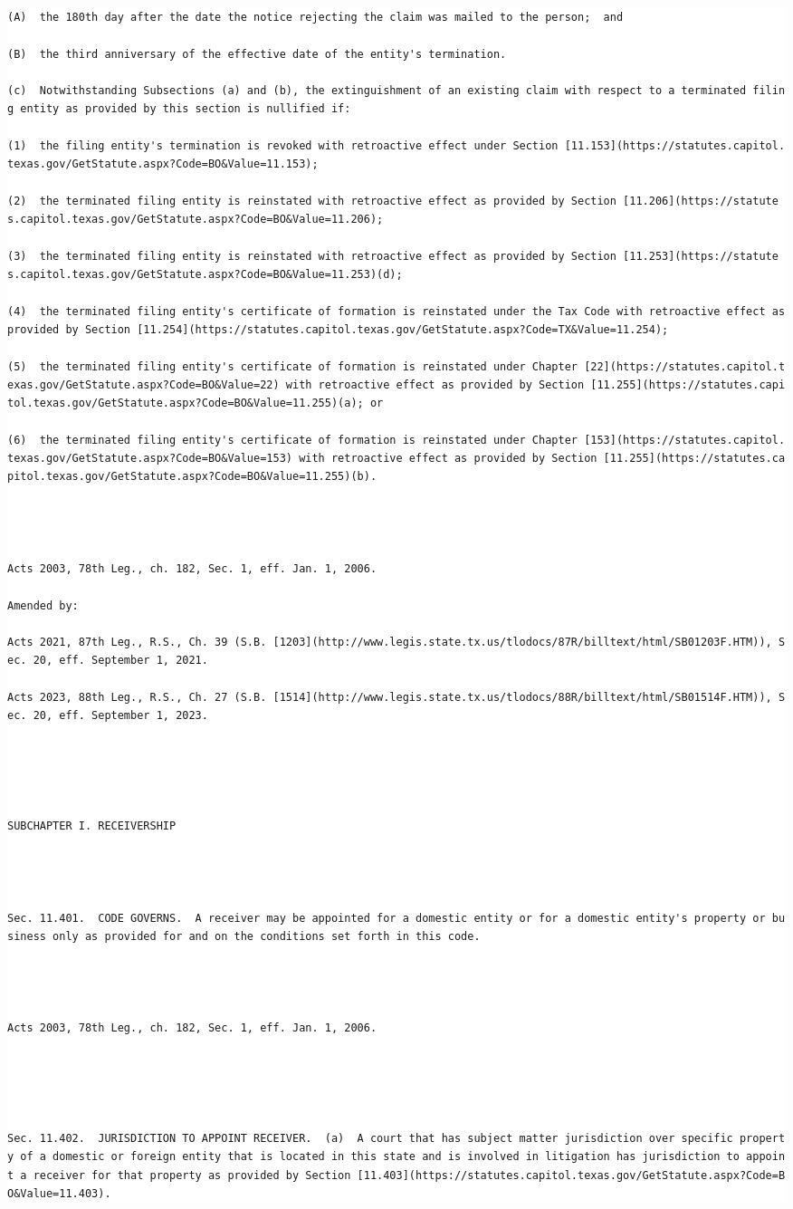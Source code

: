     (A)  the 180th day after the date the notice rejecting the claim was mailed to the person;  and
    
    (B)  the third anniversary of the effective date of the entity's termination.
    
    (c)  Notwithstanding Subsections (a) and (b), the extinguishment of an existing claim with respect to a terminated filing entity as provided by this section is nullified if:
    
    (1)  the filing entity's termination is revoked with retroactive effect under Section [11.153](https://statutes.capitol.texas.gov/GetStatute.aspx?Code=BO&Value=11.153);
    
    (2)  the terminated filing entity is reinstated with retroactive effect as provided by Section [11.206](https://statutes.capitol.texas.gov/GetStatute.aspx?Code=BO&Value=11.206);
    
    (3)  the terminated filing entity is reinstated with retroactive effect as provided by Section [11.253](https://statutes.capitol.texas.gov/GetStatute.aspx?Code=BO&Value=11.253)(d);
    
    (4)  the terminated filing entity's certificate of formation is reinstated under the Tax Code with retroactive effect as provided by Section [11.254](https://statutes.capitol.texas.gov/GetStatute.aspx?Code=TX&Value=11.254);
    
    (5)  the terminated filing entity's certificate of formation is reinstated under Chapter [22](https://statutes.capitol.texas.gov/GetStatute.aspx?Code=BO&Value=22) with retroactive effect as provided by Section [11.255](https://statutes.capitol.texas.gov/GetStatute.aspx?Code=BO&Value=11.255)(a); or
    
    (6)  the terminated filing entity's certificate of formation is reinstated under Chapter [153](https://statutes.capitol.texas.gov/GetStatute.aspx?Code=BO&Value=153) with retroactive effect as provided by Section [11.255](https://statutes.capitol.texas.gov/GetStatute.aspx?Code=BO&Value=11.255)(b).
    
    
    
    
    Acts 2003, 78th Leg., ch. 182, Sec. 1, eff. Jan. 1, 2006.
    
    Amended by: 
    
    Acts 2021, 87th Leg., R.S., Ch. 39 (S.B. [1203](http://www.legis.state.tx.us/tlodocs/87R/billtext/html/SB01203F.HTM)), Sec. 20, eff. September 1, 2021.
    
    Acts 2023, 88th Leg., R.S., Ch. 27 (S.B. [1514](http://www.legis.state.tx.us/tlodocs/88R/billtext/html/SB01514F.HTM)), Sec. 20, eff. September 1, 2023.
    
    
    
    
    
    SUBCHAPTER I. RECEIVERSHIP
    
      
    
    
    Sec. 11.401.  CODE GOVERNS.  A receiver may be appointed for a domestic entity or for a domestic entity's property or business only as provided for and on the conditions set forth in this code.
    
    
    
    
    Acts 2003, 78th Leg., ch. 182, Sec. 1, eff. Jan. 1, 2006.
    
    
    
    
    
    Sec. 11.402.  JURISDICTION TO APPOINT RECEIVER.  (a)  A court that has subject matter jurisdiction over specific property of a domestic or foreign entity that is located in this state and is involved in litigation has jurisdiction to appoint a receiver for that property as provided by Section [11.403](https://statutes.capitol.texas.gov/GetStatute.aspx?Code=BO&Value=11.403).
    